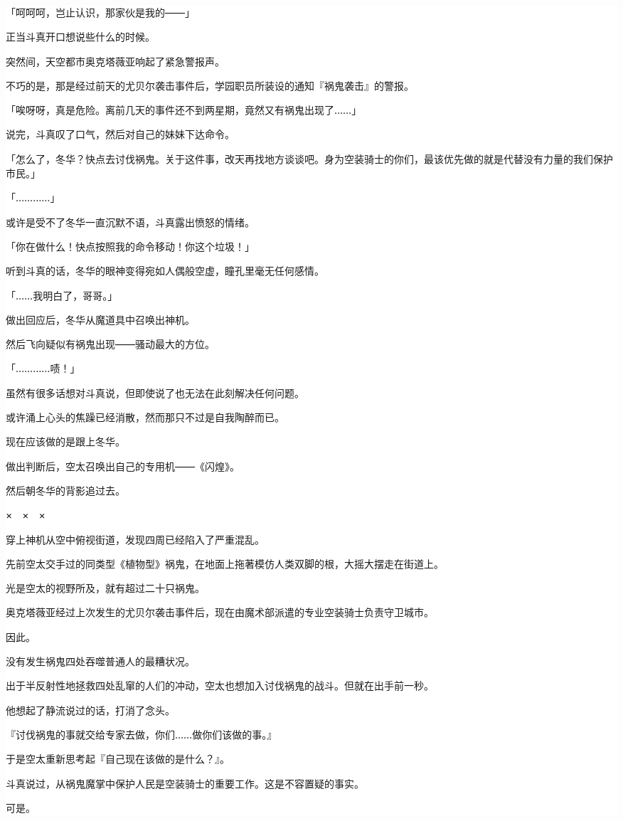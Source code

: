 「呵呵呵，岂止认识，那家伙是我的——」

正当斗真开口想说些什么的时候。

突然间，天空都市奥克塔薇亚响起了紧急警报声。

不巧的是，那是经过前天的尤贝尔袭击事件后，学园职员所装设的通知『祸鬼袭击』的警报。

「唉呀呀，真是危险。离前几天的事件还不到两星期，竟然又有祸鬼出现了……」

说完，斗真叹了口气，然后对自己的妹妹下达命令。

「怎么了，冬华？快点去讨伐祸鬼。关于这件事，改天再找地方谈谈吧。身为空装骑士的你们，最该优先做的就是代替没有力量的我们保护市民。」

「…………」

或许是受不了冬华一直沉默不语，斗真露出愤怒的情绪。

「你在做什么！快点按照我的命令移动！你这个垃圾！」

听到斗真的话，冬华的眼神变得宛如人偶般空虚，瞳孔里毫无任何感情。

「……我明白了，哥哥。」

做出回应后，冬华从魔道具中召唤出神机。

然后飞向疑似有祸鬼出现——骚动最大的方位。

「…………啧！」

虽然有很多话想对斗真说，但即使说了也无法在此刻解决任何问题。

或许涌上心头的焦躁已经消散，然而那只不过是自我陶醉而已。

现在应该做的是跟上冬华。

做出判断后，空太召唤出自己的专用机——《闪煌》。

然后朝冬华的背影追过去。

×　×　×

穿上神机从空中俯视街道，发现四周已经陷入了严重混乱。

先前空太交手过的同类型《植物型》祸鬼，在地面上拖著模仿人类双脚的根，大摇大摆走在街道上。

光是空太的视野所及，就有超过二十只祸鬼。

奥克塔薇亚经过上次发生的尤贝尔袭击事件后，现在由魔术部派遣的专业空装骑士负责守卫城市。

因此。

没有发生祸鬼四处吞噬普通人的最糟状况。

出于半反射性地拯救四处乱窜的人们的冲动，空太也想加入讨伐祸鬼的战斗。但就在出手前一秒。

他想起了静流说过的话，打消了念头。

『讨伐祸鬼的事就交给专家去做，你们……做你们该做的事。』

于是空太重新思考起『自己现在该做的是什么？』。

斗真说过，从祸鬼魔掌中保护人民是空装骑士的重要工作。这是不容置疑的事实。

可是。
